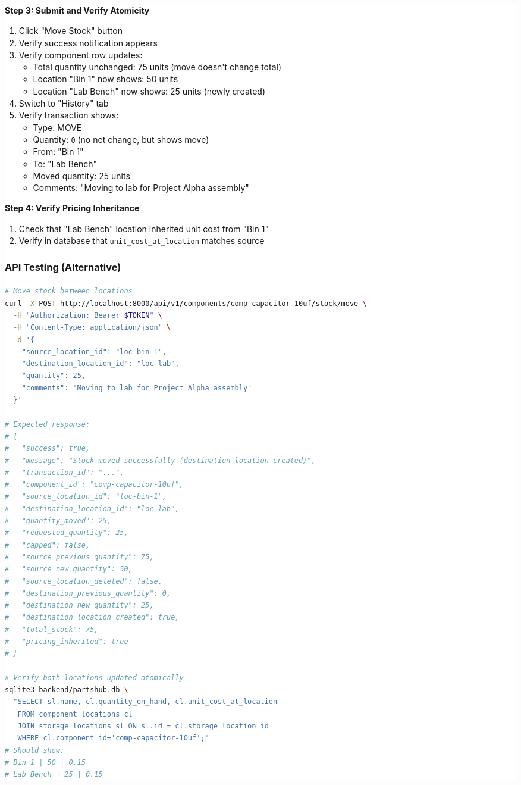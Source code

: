 **Step 3: Submit and Verify Atomicity**
1. Click "Move Stock" button
2. Verify success notification appears
3. Verify component row updates:
   - Total quantity unchanged: 75 units (move doesn't change total)
   - Location "Bin 1" now shows: 50 units
   - Location "Lab Bench" now shows: 25 units (newly created)
4. Switch to "History" tab
5. Verify transaction shows:
   - Type: MOVE
   - Quantity: `0` (no net change, but shows move)
   - From: "Bin 1"
   - To: "Lab Bench"
   - Moved quantity: 25 units
   - Comments: "Moving to lab for Project Alpha assembly"

**Step 4: Verify Pricing Inheritance**
1. Check that "Lab Bench" location inherited unit cost from "Bin 1"
2. Verify in database that `unit_cost_at_location` matches source

### API Testing (Alternative)

```bash
# Move stock between locations
curl -X POST http://localhost:8000/api/v1/components/comp-capacitor-10uf/stock/move \
  -H "Authorization: Bearer $TOKEN" \
  -H "Content-Type: application/json" \
  -d '{
    "source_location_id": "loc-bin-1",
    "destination_location_id": "loc-lab",
    "quantity": 25,
    "comments": "Moving to lab for Project Alpha assembly"
  }'

# Expected response:
# {
#   "success": true,
#   "message": "Stock moved successfully (destination location created)",
#   "transaction_id": "...",
#   "component_id": "comp-capacitor-10uf",
#   "source_location_id": "loc-bin-1",
#   "destination_location_id": "loc-lab",
#   "quantity_moved": 25,
#   "requested_quantity": 25,
#   "capped": false,
#   "source_previous_quantity": 75,
#   "source_new_quantity": 50,
#   "source_location_deleted": false,
#   "destination_previous_quantity": 0,
#   "destination_new_quantity": 25,
#   "destination_location_created": true,
#   "total_stock": 75,
#   "pricing_inherited": true
# }

# Verify both locations updated atomically
sqlite3 backend/partshub.db \
  "SELECT sl.name, cl.quantity_on_hand, cl.unit_cost_at_location
   FROM component_locations cl
   JOIN storage_locations sl ON sl.id = cl.storage_location_id
   WHERE cl.component_id='comp-capacitor-10uf';"
# Should show:
# Bin 1 | 50 | 0.15
# Lab Bench | 25 | 0.15
```